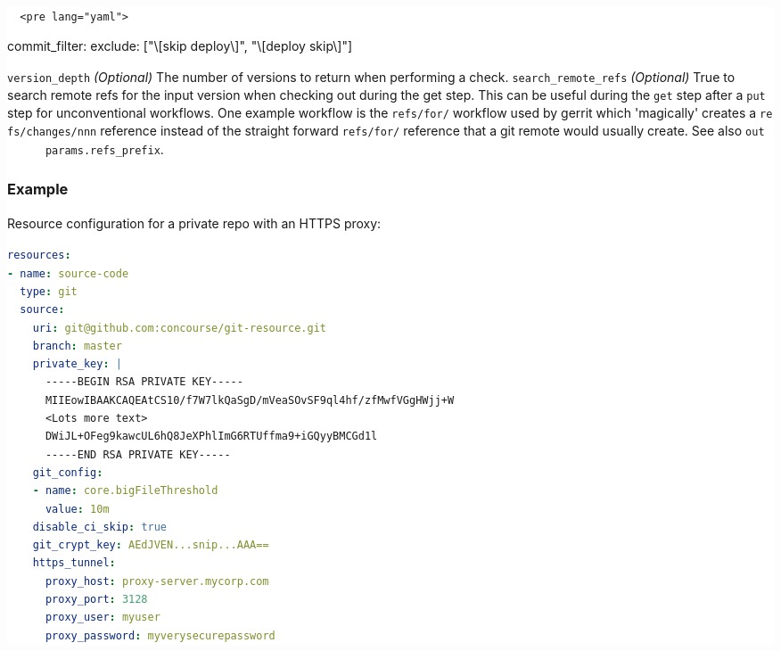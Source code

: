       <pre lang="yaml">
commit_filter:
  exclude: ["\\[skip deploy\\]", "\\[deploy skip\\]"]
      </pre>
    </td>
  </tr>
  <tr>
    <td><code>version_depth</code> <em>(Optional)</em></td>
    <td>
      The number of versions to return when performing a check.
    </td>
  </tr>
  <tr>
    <td><code>search_remote_refs</code> <em>(Optional)</em></td>
    <td>
      True to search remote refs for the input version when checking out during
      the get step. This can be useful during the <code>get</code> step after a
      <code>put</code> step for unconventional workflows. One example workflow
      is the <code>refs/for/<branch></code> workflow used by gerrit which
      'magically' creates a <code>refs/changes/nnn</code> reference instead of
      the straight forward <code>refs/for/<branch></code> reference that a git
      remote would usually create. See also <code>out
      params.refs_prefix</code>.
    </td>
  </tr>
</tbody>
</table>



### Example

Resource configuration for a private repo with an HTTPS proxy:

``` yaml
resources:
- name: source-code
  type: git
  source:
    uri: git@github.com:concourse/git-resource.git
    branch: master
    private_key: |
      -----BEGIN RSA PRIVATE KEY-----
      MIIEowIBAAKCAQEAtCS10/f7W7lkQaSgD/mVeaSOvSF9ql4hf/zfMwfVGgHWjj+W
      <Lots more text>
      DWiJL+OFeg9kawcUL6hQ8JeXPhlImG6RTUffma9+iGQyyBMCGd1l
      -----END RSA PRIVATE KEY-----
    git_config:
    - name: core.bigFileThreshold
      value: 10m
    disable_ci_skip: true
    git_crypt_key: AEdJVEN...snip...AAA==
    https_tunnel:
      proxy_host: proxy-server.mycorp.com
      proxy_port: 3128
      proxy_user: myuser
      proxy_password: myverysecurepassword
```
